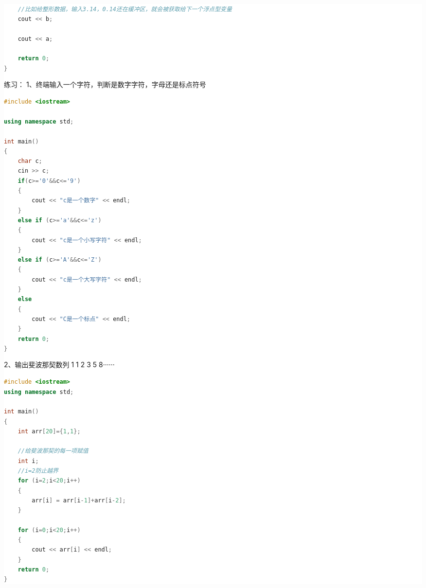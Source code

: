 ```c++
    //比如给整形数据，输入3.14，0.14还在缓冲区，就会被获取给下一个浮点型变量
    cout << b;

    cout << a;

    return 0;
}
```

练习：
1、终端输入一个字符，判断是数字字符，字母还是标点符号
```c++
#include <iostream>

using namespace std;

int main()
{
    char c;
    cin >> c;
    if(c>='0'&&c<='9')
    {
        cout << "c是一个数字" << endl;
    }
    else if (c>='a'&&c<='z')
    {
        cout << "c是一个小写字符" << endl;
    }
    else if (c>='A'&&c<='Z')
    {
        cout << "c是一个大写字符" << endl;
    }
    else
    {
        cout << "C是一个标点" << endl;
    }
    return 0;
}
```

2、输出斐波那契数列   1    1     2     3     5     8······
```c++
#include <iostream>
using namespace std;

int main()
{
    int arr[20]={1,1};

    //给斐波那契的每一项赋值
    int i;
    //i=2防止越界
    for (i=2;i<20;i++)
    {
        arr[i] = arr[i-1]+arr[i-2];
    }

    for (i=0;i<20;i++)
    {
        cout << arr[i] << endl;
    }
    return 0;
}
```
